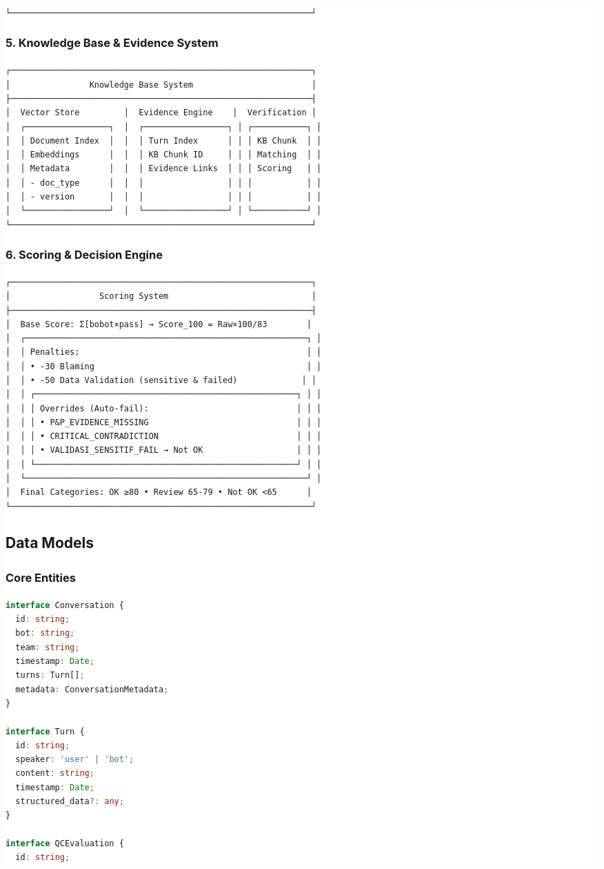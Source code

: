 ```
└─────────────────────────────────────────────────────────────┘
```

### 5. Knowledge Base & Evidence System
```
┌─────────────────────────────────────────────────────────────┐
│                Knowledge Base System                        │
├─────────────────────────────────────────────────────────────┤
│  Vector Store         │  Evidence Engine    │  Verification │
│  ┌─────────────────┐  │  ┌─────────────────┐ │ ┌───────────┐ │
│  │ Document Index  │  │  │ Turn Index      │ │ │ KB Chunk  │ │
│  │ Embeddings      │  │  │ KB Chunk ID     │ │ │ Matching  │ │
│  │ Metadata        │  │  │ Evidence Links  │ │ │ Scoring   │ │
│  │ - doc_type      │  │  │                 │ │ │           │ │
│  │ - version       │  │  │                 │ │ │           │ │
│  └─────────────────┘  │  └─────────────────┘ │ └───────────┘ │
└─────────────────────────────────────────────────────────────┘
```

### 6. Scoring & Decision Engine
```
┌─────────────────────────────────────────────────────────────┐
│                  Scoring System                             │
├─────────────────────────────────────────────────────────────┤
│  Base Score: Σ[bobot×pass] → Score_100 = Raw×100/83        │
│  ┌─────────────────────────────────────────────────────────┐ │
│  │ Penalties:                                              │ │
│  │ • -30 Blaming                                           │ │
│  │ • -50 Data Validation (sensitive & failed)             │ │
│  │ ┌─────────────────────────────────────────────────────┐ │ │
│  │ │ Overrides (Auto-fail):                              │ │ │
│  │ │ • P&P_EVIDENCE_MISSING                              │ │ │
│  │ │ • CRITICAL_CONTRADICTION                            │ │ │
│  │ │ • VALIDASI_SENSITIF_FAIL → Not OK                   │ │ │
│  │ └─────────────────────────────────────────────────────┘ │ │
│  └─────────────────────────────────────────────────────────┘ │
│  Final Categories: OK ≥80 • Review 65-79 • Not OK <65      │
└─────────────────────────────────────────────────────────────┘
```

## Data Models

### Core Entities
```typescript
interface Conversation {
  id: string;
  bot: string;
  team: string;
  timestamp: Date;
  turns: Turn[];
  metadata: ConversationMetadata;
}

interface Turn {
  id: string;
  speaker: 'user' | 'bot';
  content: string;
  timestamp: Date;
  structured_data?: any;
}

interface QCEvaluation {
  id: string;
```